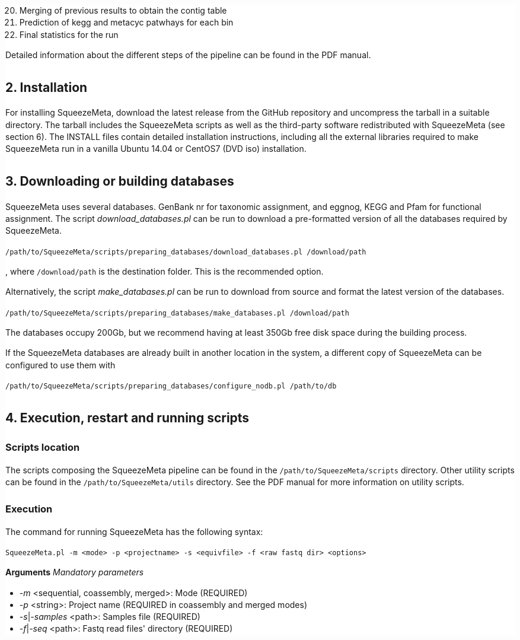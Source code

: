 20) Merging of previous results to obtain the contig table
21) Prediction of kegg and metacyc patwhays for each bin
22) Final statistics for the run

Detailed information about the different steps of the pipeline can be found in the PDF manual.


## 2. Installation

For installing SqueezeMeta, download the latest release from the GitHub repository and uncompress the tarball in a suitable directory. The tarball includes the SqueezeMeta scripts as well as the third-party software redistributed with SqueezeMeta (see section 6). The INSTALL files contain detailed installation instructions, including all the external libraries required to make SqueezeMeta run in a vanilla Ubuntu 14.04 or CentOS7 (DVD iso) installation.
 
 
## 3. Downloading or building databases

SqueezeMeta uses several databases. GenBank nr for taxonomic assignment, and eggnog, KEGG and Pfam for functional assignment. 
The script *download_databases.pl* can be run to download a pre-formatted version of all the databases required by SqueezeMeta.

`/path/to/SqueezeMeta/scripts/preparing_databases/download_databases.pl /download/path`

, where `/download/path` is the destination folder. This is the recommended option.

Alternatively, the script *make_databases.pl* can be run to download from source and format the latest version of the databases.

`/path/to/SqueezeMeta/scripts/preparing_databases/make_databases.pl /download/path`

The databases occupy 200Gb, but we recommend having at least 350Gb free disk space during the building process.

If the SqueezeMeta databases are already built in another location in the system, a different copy of SqueezeMeta can be configured to use them with

`/path/to/SqueezeMeta/scripts/preparing_databases/configure_nodb.pl /path/to/db`


## 4. Execution, restart and running scripts

### Scripts location
The scripts composing the SqueezeMeta pipeline can be found in the `/path/to/SqueezeMeta/scripts` directory. Other utility scripts can be found in the `/path/to/SqueezeMeta/utils` directory. See the PDF manual for more information on utility scripts.

### Execution

The command for running SqueezeMeta has the following syntax:

`SqueezeMeta.pl -m <mode> -p <projectname> -s <equivfile> -f <raw fastq dir> <options>`

**Arguments** 
*Mandatory parameters* 
* *-m* <sequential, coassembly, merged>: Mode (REQUIRED) 
* *-p* \<string\>: Project name (REQUIRED in coassembly and merged modes) 
* *-s*|*-samples* \<path\>: Samples file (REQUIRED) 
* *-f*|*-seq* \<path\>: Fastq read files' directory (REQUIRED) 
 